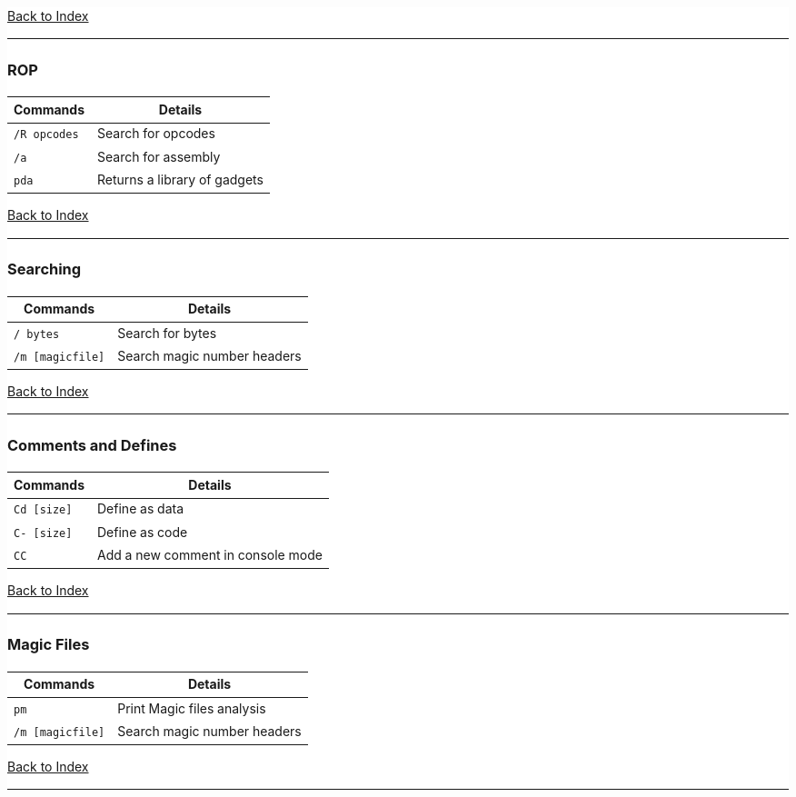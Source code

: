 [Back to Index](#index)

---

### ROP

| **Commands** | Details                      |
|--------------|------------------------------|
| `/R opcodes` | Search for opcodes           |
| `/a`         | Search for assembly          |
| `pda`        | Returns a library of gadgets |

[Back to Index](#index)

---

### Searching

| **Commands**     | Details                     |
|------------------|-----------------------------|
| `/ bytes`        | Search for bytes            |
| `/m [magicfile]` | Search magic number headers |

[Back to Index](#index)

---

### Comments and Defines

| **Commands** | Details                           |
|--------------|-----------------------------------|
| `Cd [size]`  | Define as data                    |
| `C- [size]`  | Define as code                    |
| `CC`         | Add a new comment in console mode |

[Back to Index](#index)

---

### Magic Files

| **Commands**     | Details                     |
|------------------|-----------------------------|
| `pm`             | Print Magic files analysis  |
| `/m [magicfile]` | Search magic number headers |

[Back to Index](#index)

---